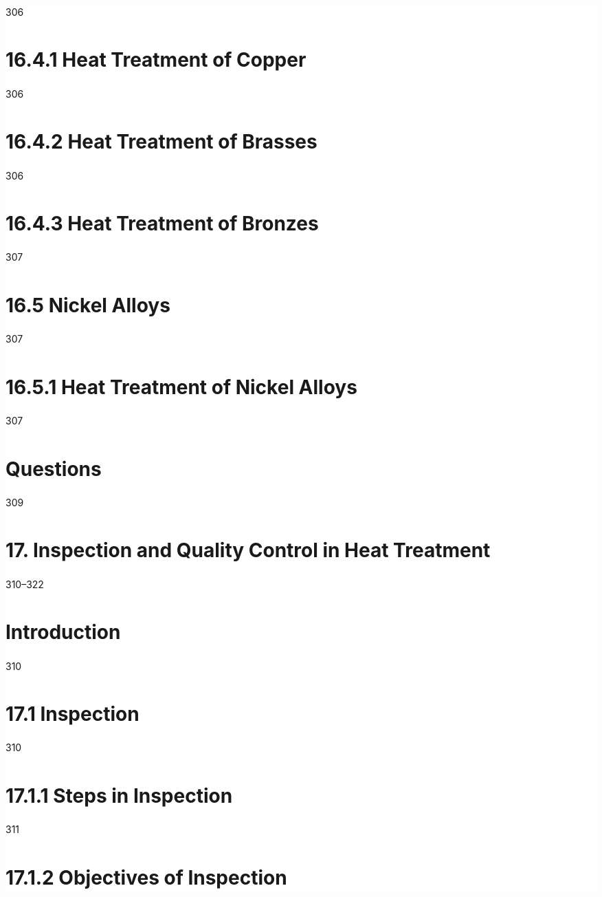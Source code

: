 306

# 16.4.1 Heat Treatment of Copper

306

# 16.4.2 Heat Treatment of Brasses

306

# 16.4.3 Heat Treatment of Bronzes

307

# 16.5 Nickel Alloys

307

# 16.5.1 Heat Treatment of Nickel Alloys

307

# Questions

309

# 17. Inspection and Quality Control in Heat Treatment

310–322

# Introduction

310

# 17.1 Inspection

310

# 17.1.1 Steps in Inspection

311

# 17.1.2 Objectives of Inspection
